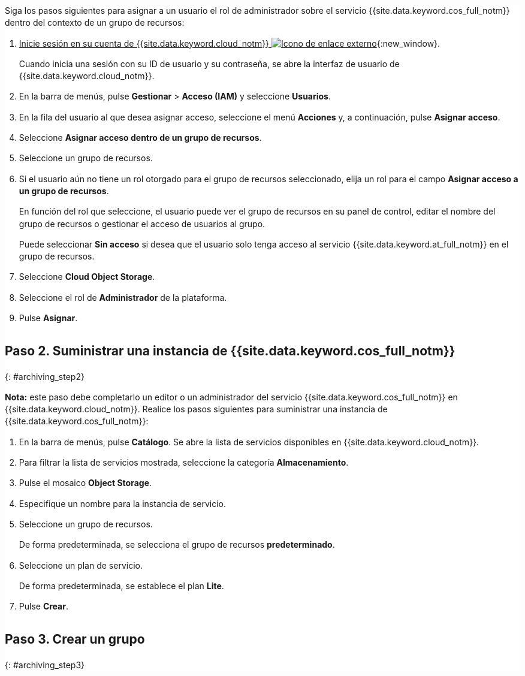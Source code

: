 
Siga los pasos siguientes para asignar a un usuario el rol de administrador sobre el servicio {{site.data.keyword.cos_full_notm}} dentro del contexto de un grupo de recursos: 

1. [Inicie sesión en su cuenta de {{site.data.keyword.cloud_notm}} ![Icono de enlace externo](../../icons/launch-glyph.svg "Icono de enlace externo")](https://cloud.ibm.com/login){:new_window}.

	Cuando inicia una sesión con su ID de usuario y su contraseña, se abre la interfaz de usuario de {{site.data.keyword.cloud_notm}}.
    
2. En la barra de menús, pulse **Gestionar** &gt; **Acceso (IAM)** y seleccione **Usuarios**.
3. En la fila del usuario al que desea asignar acceso, seleccione el menú **Acciones** y, a continuación, pulse **Asignar acceso**.
4. Seleccione **Asignar acceso dentro de un grupo de recursos**.
5. Seleccione un grupo de recursos.
6. Si el usuario aún no tiene un rol otorgado para el grupo de recursos seleccionado, elija un rol para el campo **Asignar acceso a un grupo de recursos**. 

    En función del rol que seleccione, el usuario puede ver el grupo de recursos en su panel de control, editar el nombre del grupo de recursos o gestionar el acceso de usuarios al grupo. 
    
    Puede seleccionar **Sin acceso** si desea que el usuario solo tenga acceso al servicio {{site.data.keyword.at_full_notm}} en el grupo de recursos.

7. Seleccione **Cloud Object Storage**.
8. Seleccione el rol de **Administrador** de la plataforma.
9. Pulse **Asignar**.



## Paso 2. Suministrar una instancia de {{site.data.keyword.cos_full_notm}}
{: #archiving_step2}

**Nota:** este paso debe completarlo un editor o un administrador del servicio {{site.data.keyword.cos_full_notm}} en {{site.data.keyword.cloud_notm}}. 
Realice los pasos siguientes para suministrar una instancia de {{site.data.keyword.cos_full_notm}}:

1. En la barra de menús, pulse **Catálogo**. Se abre la lista de servicios disponibles en {{site.data.keyword.cloud_notm}}.

2. Para filtrar la lista de servicios mostrada, seleccione la categoría **Almacenamiento**.

3. Pulse el mosaico **Object Storage**.

4. Especifique un nombre para la instancia de servicio.

5. Seleccione un grupo de recursos. 

    De forma predeterminada, se selecciona el grupo de recursos **predeterminado**.

6. Seleccione un plan de servicio. 

    De forma predeterminada, se establece el plan **Lite**.

7. Pulse **Crear**.



## Paso 3. Crear un grupo
{: #archiving_step3}
